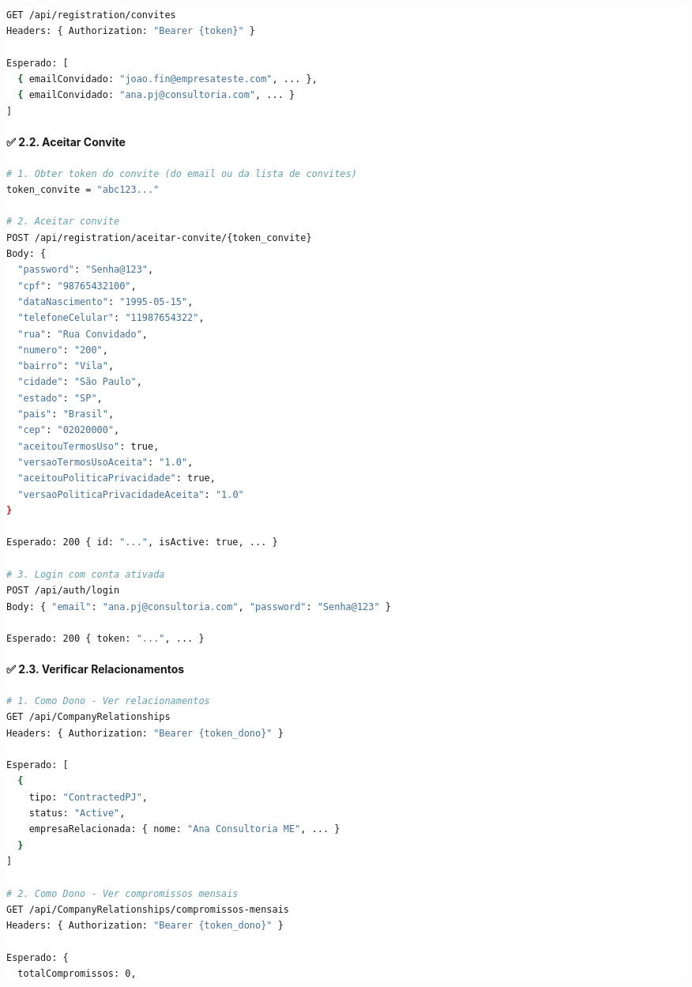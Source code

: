 ```bash
GET /api/registration/convites
Headers: { Authorization: "Bearer {token}" }

Esperado: [ 
  { emailConvidado: "joao.fin@empresateste.com", ... },
  { emailConvidado: "ana.pj@consultoria.com", ... }
]
```

#### ✅ 2.2. Aceitar Convite

```bash
# 1. Obter token do convite (do email ou da lista de convites)
token_convite = "abc123..."

# 2. Aceitar convite
POST /api/registration/aceitar-convite/{token_convite}
Body: {
  "password": "Senha@123",
  "cpf": "98765432100",
  "dataNascimento": "1995-05-15",
  "telefoneCelular": "11987654322",
  "rua": "Rua Convidado",
  "numero": "200",
  "bairro": "Vila",
  "cidade": "São Paulo",
  "estado": "SP",
  "pais": "Brasil",
  "cep": "02020000",
  "aceitouTermosUso": true,
  "versaoTermosUsoAceita": "1.0",
  "aceitouPoliticaPrivacidade": true,
  "versaoPoliticaPrivacidadeAceita": "1.0"
}

Esperado: 200 { id: "...", isActive: true, ... }

# 3. Login com conta ativada
POST /api/auth/login
Body: { "email": "ana.pj@consultoria.com", "password": "Senha@123" }

Esperado: 200 { token: "...", ... }
```

#### ✅ 2.3. Verificar Relacionamentos

```bash
# 1. Como Dono - Ver relacionamentos
GET /api/CompanyRelationships
Headers: { Authorization: "Bearer {token_dono}" }

Esperado: [ 
  {
    tipo: "ContractedPJ",
    status: "Active",
    empresaRelacionada: { nome: "Ana Consultoria ME", ... }
  }
]

# 2. Como Dono - Ver compromissos mensais
GET /api/CompanyRelationships/compromissos-mensais
Headers: { Authorization: "Bearer {token_dono}" }

Esperado: { 
  totalCompromissos: 0, 
```